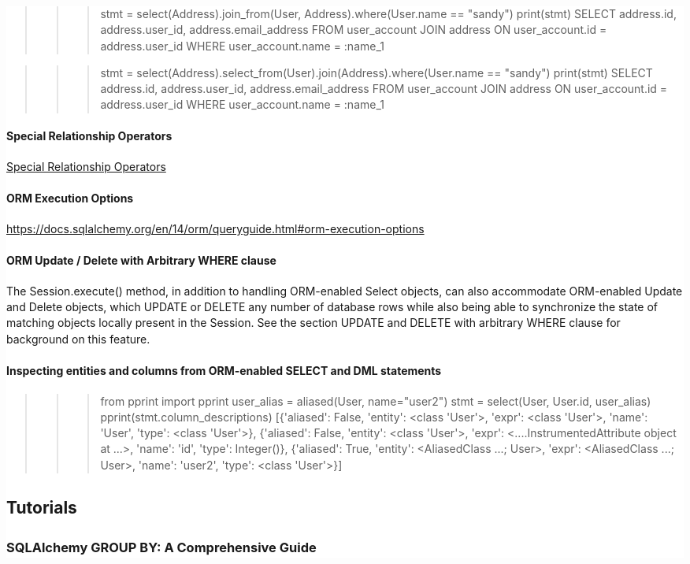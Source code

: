 >>> stmt = select(Address).join_from(User, Address).where(User.name == "sandy")
>>> print(stmt)
SELECT address.id, address.user_id, address.email_address
FROM user_account JOIN address ON user_account.id = address.user_id
WHERE user_account.name = :name_1

>>> stmt = select(Address).select_from(User).join(Address).where(User.name == "sandy")
>>> print(stmt)
SELECT address.id, address.user_id, address.email_address
FROM user_account JOIN address ON user_account.id = address.user_id
WHERE user_account.name = :name_1

#### Special Relationship Operators

[Special Relationship Operators](#working-with-orm-related-objects)

#### ORM Execution Options

<https://docs.sqlalchemy.org/en/14/orm/queryguide.html#orm-execution-options>


#### ORM Update / Delete with Arbitrary WHERE clause

The Session.execute() method, in addition to handling ORM-enabled Select objects, can also accommodate ORM-enabled Update and Delete objects, which UPDATE or DELETE any number of database rows while also being able to synchronize the state of matching objects locally present in the Session. See the section UPDATE and DELETE with arbitrary WHERE clause for background on this feature.

#### Inspecting entities and columns from ORM-enabled SELECT and DML statements

>>> from pprint import pprint
>>> user_alias = aliased(User, name="user2")
>>> stmt = select(User, User.id, user_alias)
>>> pprint(stmt.column_descriptions)
[{'aliased': False,
    'entity': <class 'User'>,
    'expr': <class 'User'>,
    'name': 'User',
    'type': <class 'User'>},
    {'aliased': False,
    'entity': <class 'User'>,
    'expr': <....InstrumentedAttribute object at ...>,
    'name': 'id',
    'type': Integer()},
    {'aliased': True,
    'entity': <AliasedClass ...; User>,
    'expr': <AliasedClass ...; User>,
    'name': 'user2',
    'type': <class 'User'>}]

## Tutorials

### SQLAlchemy GROUP BY: A Comprehensive Guide
